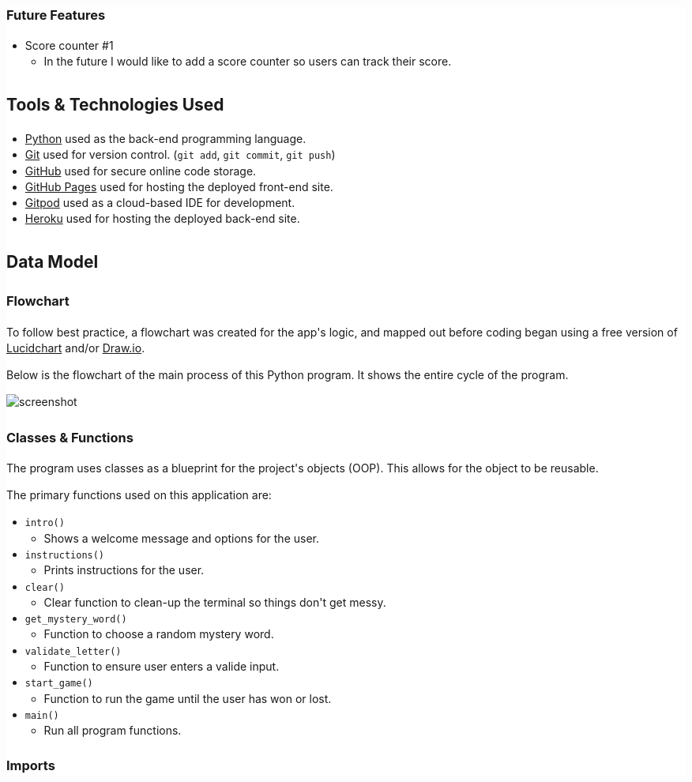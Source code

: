 ### Future Features

- Score counter #1
    - In the future I would like to add a score counter so users can track their score.

## Tools & Technologies Used

- [Python](https://www.python.org) used as the back-end programming language.
- [Git](https://git-scm.com) used for version control. (`git add`, `git commit`, `git push`)
- [GitHub](https://github.com) used for secure online code storage.
- [GitHub Pages](https://pages.github.com) used for hosting the deployed front-end site.
- [Gitpod](https://gitpod.io) used as a cloud-based IDE for development.
- [Heroku](https://www.heroku.com) used for hosting the deployed back-end site.

## Data Model

### Flowchart

To follow best practice, a flowchart was created for the app's logic,
and mapped out before coding began using a free version of
[Lucidchart](https://www.lucidchart.com/pages/ER-diagram-symbols-and-meaning) and/or [Draw.io](https://www.draw.io).

Below is the flowchart of the main process of this Python program. It shows the entire cycle of the program.

![screenshot](documentation/flowchart.png)

### Classes & Functions

The program uses classes as a blueprint for the project's objects (OOP). This allows for the object to be reusable.


The primary functions used on this application are:

- `intro()`
    - Shows a welcome message and options for the user.
- `instructions()`
    - Prints instructions for the user.
- `clear()`
    - Clear function to clean-up the terminal so things don't get messy.
- `get_mystery_word()`
    - Function to choose a random mystery word.
- `validate_letter()`
    - Function to ensure user enters a valide input.
- `start_game()`
    -  Function to run the game until the user has won or lost.
- `main()`
    - Run all program functions.

### Imports
